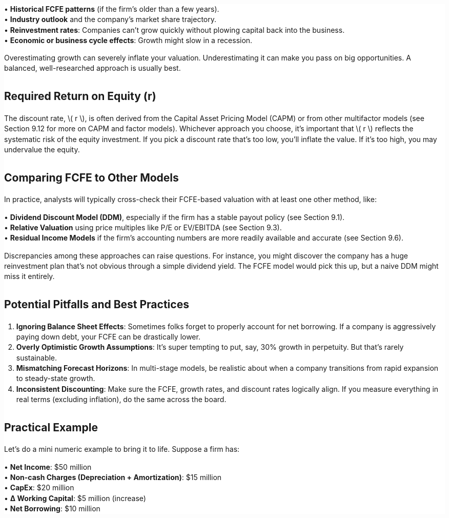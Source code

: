 • **Historical FCFE patterns** (if the firm’s older than a few years).  
• **Industry outlook** and the company’s market share trajectory.  
• **Reinvestment rates**: Companies can’t grow quickly without plowing capital back into the business.  
• **Economic or business cycle effects**: Growth might slow in a recession.  

Overestimating growth can severely inflate your valuation. Underestimating it can make you pass on big opportunities. A balanced, well-researched approach is usually best.

## Required Return on Equity (r)

The discount rate, \\( r \\), is often derived from the Capital Asset Pricing Model (CAPM) or from other multifactor models (see Section 9.12 for more on CAPM and factor models). Whichever approach you choose, it’s important that \\( r \\) reflects the systematic risk of the equity investment. If you pick a discount rate that’s too low, you’ll inflate the value. If it’s too high, you may undervalue the equity.  

## Comparing FCFE to Other Models

In practice, analysts will typically cross-check their FCFE-based valuation with at least one other method, like:

• **Dividend Discount Model (DDM)**, especially if the firm has a stable payout policy (see Section 9.1).  
• **Relative Valuation** using price multiples like P/E or EV/EBITDA (see Section 9.3).  
• **Residual Income Models** if the firm’s accounting numbers are more readily available and accurate (see Section 9.6).

Discrepancies among these approaches can raise questions. For instance, you might discover the company has a huge reinvestment plan that’s not obvious through a simple dividend yield. The FCFE model would pick this up, but a naive DDM might miss it entirely.

## Potential Pitfalls and Best Practices

1. **Ignoring Balance Sheet Effects**: Sometimes folks forget to properly account for net borrowing. If a company is aggressively paying down debt, your FCFE can be drastically lower.  
2. **Overly Optimistic Growth Assumptions**: It’s super tempting to put, say, 30% growth in perpetuity. But that’s rarely sustainable.  
3. **Mismatching Forecast Horizons**: In multi-stage models, be realistic about when a company transitions from rapid expansion to steady-state growth.  
4. **Inconsistent Discounting**: Make sure the FCFE, growth rates, and discount rates logically align. If you measure everything in real terms (excluding inflation), do the same across the board.  

## Practical Example

Let’s do a mini numeric example to bring it to life. Suppose a firm has:

• **Net Income**: \$50 million  
• **Non-cash Charges (Depreciation + Amortization)**: \$15 million  
• **CapEx**: \$20 million  
• **Δ Working Capital**: \$5 million (increase)  
• **Net Borrowing**: \$10 million  
